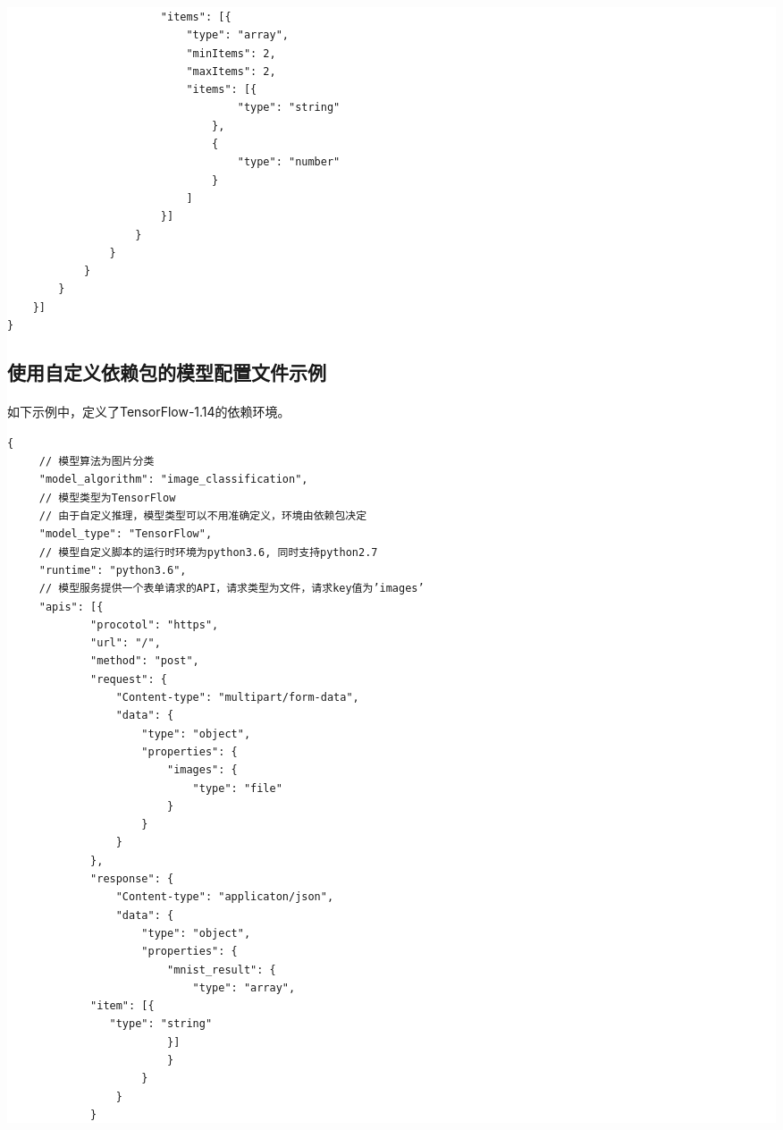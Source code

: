 ```
                        "items": [{
                            "type": "array",
                            "minItems": 2,
                            "maxItems": 2,
                            "items": [{
                                    "type": "string"
                                },
                                {
                                    "type": "number"
                                }
                            ]
                        }]
                    }
                }
            }
        }
    }]
}
```

## 使用自定义依赖包的模型配置文件示例<a name="section119911955122011"></a>

如下示例中，定义了TensorFlow-1.14的依赖环境。

```
{
     // 模型算法为图片分类
     "model_algorithm": "image_classification",
     // 模型类型为TensorFlow
     // 由于自定义推理，模型类型可以不用准确定义，环境由依赖包决定
     "model_type": "TensorFlow",
     // 模型自定义脚本的运行时环境为python3.6, 同时支持python2.7
     "runtime": "python3.6",
     // 模型服务提供一个表单请求的API，请求类型为文件，请求key值为’images’
     "apis": [{
             "procotol": "https",
             "url": "/",
             "method": "post",
             "request": {
                 "Content-type": "multipart/form-data",
                 "data": {
                     "type": "object",
                     "properties": {
                         "images": {
                             "type": "file"
                         }
                     }
                 }
             },
             "response": {
                 "Content-type": "applicaton/json",
                 "data": {
                     "type": "object",
                     "properties": {
                         "mnist_result": {
                             "type": "array",
             "item": [{
                "type": "string"
                         }]
                         }
                     }
                 }
             }
```